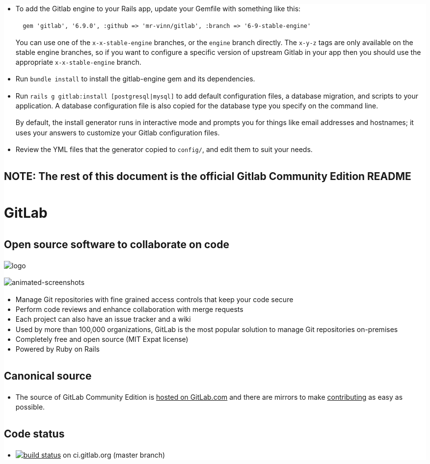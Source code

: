 * To add the Gitlab engine to your Rails app, update your Gemfile with something
  like this:

        gem 'gitlab', '6.9.0', :github => 'mr-vinn/gitlab', :branch => '6-9-stable-engine'

  You can use one of the `x-x-stable-engine` branches, or the `engine` branch
  directly.  The `x-y-z` tags are only available on the stable engine branches,
  so if you want to configure a specific version of upstream Gitlab in your app
  then you should use the appropriate `x-x-stable-engine` branch.

* Run `bundle install` to install the gitlab-engine gem and its dependencies.

* Run `rails g gitlab:install [postgresql|mysql]` to add default configuration
  files, a database migration, and scripts to your application.  A database
  configuration file is also copied for the database type you specify on the
  command line.

  By default, the install generator runs in interactive mode and prompts you
  for things like email addresses and hostnames; it uses your answers to
  customize your Gitlab configuration files.

* Review the YML files that the generator copied to `config/`, and edit them to
  suit your needs.

## NOTE: The rest of this document is the official Gitlab Community Edition README

# GitLab

## Open source software to collaborate on code

![logo](https://gitlab.com/gitlab-org/gitlab-ce/raw/master/public/gitlab_logo.png)

![animated-screenshots](https://gist.github.com/fnkr/2f9badd56bfe0ed04ee7/raw/4f48806fbae97f556c2f78d8c2d299c04500cb0d/compiled.gif)

- Manage Git repositories with fine grained access controls that keep your code secure
- Perform code reviews and enhance collaboration with merge requests
- Each project can also have an issue tracker and a wiki
- Used by more than 100,000 organizations, GitLab is the most popular solution to manage Git repositories on-premises
- Completely free and open source (MIT Expat license)
- Powered by Ruby on Rails

## Canonical source

- The source of GitLab Community Edition is [hosted on GitLab.com](https://gitlab.com/gitlab-org/gitlab-ce/) and there are mirrors to make [contributing](CONTRIBUTING.md) as easy as possible.

## Code status

- [![build status](https://ci.gitlab.org/projects/1/status.png?ref=master)](https://ci.gitlab.org/projects/1?ref=master) on ci.gitlab.org (master branch)
